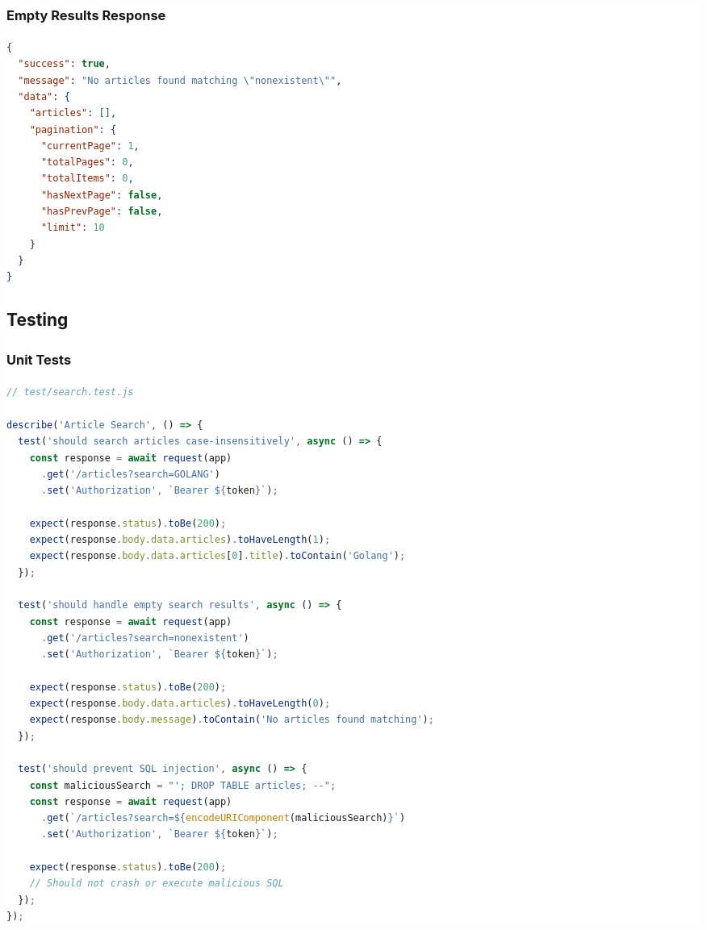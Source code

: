 ### Empty Results Response
```json
{
  "success": true,
  "message": "No articles found matching \"nonexistent\"",
  "data": {
    "articles": [],
    "pagination": {
      "currentPage": 1,
      "totalPages": 0,
      "totalItems": 0,
      "hasNextPage": false,
      "hasPrevPage": false,
      "limit": 10
    }
  }
}
```

## Testing

### Unit Tests
```javascript
// test/search.test.js

describe('Article Search', () => {
  test('should search articles case-insensitively', async () => {
    const response = await request(app)
      .get('/articles?search=GOLANG')
      .set('Authorization', `Bearer ${token}`);
    
    expect(response.status).toBe(200);
    expect(response.body.data.articles).toHaveLength(1);
    expect(response.body.data.articles[0].title).toContain('Golang');
  });

  test('should handle empty search results', async () => {
    const response = await request(app)
      .get('/articles?search=nonexistent')
      .set('Authorization', `Bearer ${token}`);
    
    expect(response.status).toBe(200);
    expect(response.body.data.articles).toHaveLength(0);
    expect(response.body.message).toContain('No articles found matching');
  });

  test('should prevent SQL injection', async () => {
    const maliciousSearch = "'; DROP TABLE articles; --";
    const response = await request(app)
      .get(`/articles?search=${encodeURIComponent(maliciousSearch)}`)
      .set('Authorization', `Bearer ${token}`);
    
    expect(response.status).toBe(200);
    // Should not crash or execute malicious SQL
  });
});
```
